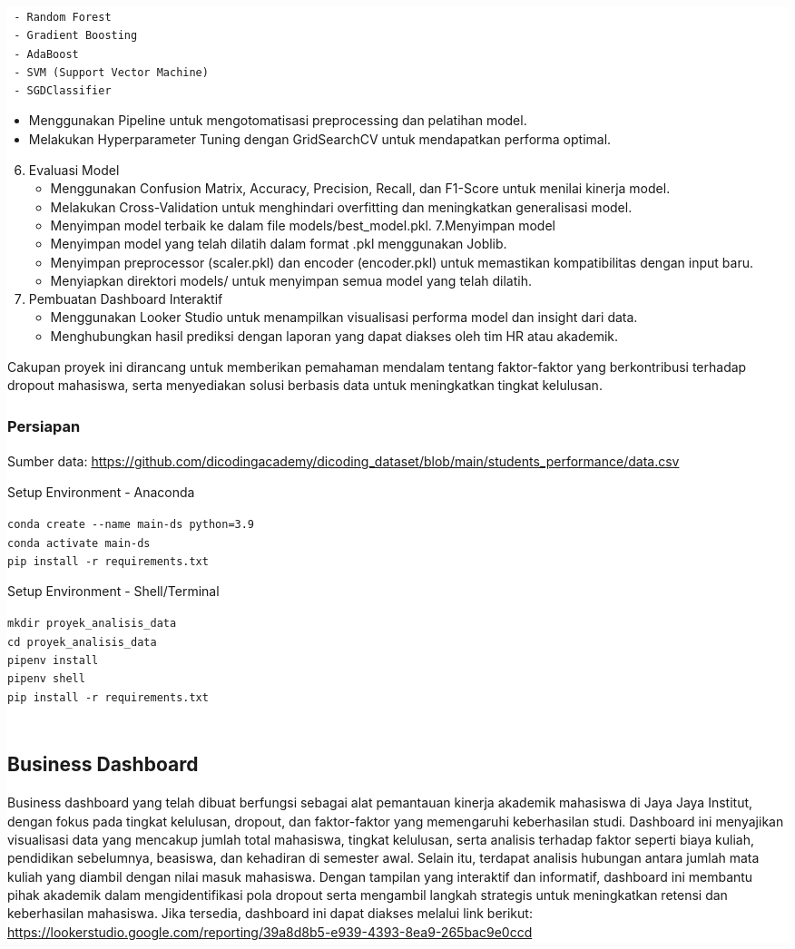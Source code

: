      - Random Forest
     - Gradient Boosting
     - AdaBoost
     - SVM (Support Vector Machine)
     - SGDClassifier
   - Menggunakan Pipeline untuk mengotomatisasi preprocessing dan pelatihan model.
   - Melakukan Hyperparameter Tuning dengan GridSearchCV untuk mendapatkan performa optimal.
6. Evaluasi Model
   - Menggunakan Confusion Matrix, Accuracy, Precision, Recall, dan F1-Score untuk menilai kinerja model.
   - Melakukan Cross-Validation untuk menghindari overfitting dan meningkatkan generalisasi model.
   - Menyimpan model terbaik ke dalam file models/best_model.pkl.
7.Menyimpan model
   - Menyimpan model yang telah dilatih dalam format .pkl menggunakan Joblib.
   - Menyimpan preprocessor (scaler.pkl) dan encoder (encoder.pkl) untuk memastikan kompatibilitas dengan input baru.
   - Menyiapkan direktori models/ untuk menyimpan semua model yang telah dilatih.
8. Pembuatan Dashboard Interaktif
   - Menggunakan Looker Studio untuk menampilkan visualisasi performa model dan insight dari data.
   - Menghubungkan hasil prediksi dengan laporan yang dapat diakses oleh tim HR atau akademik.
     
Cakupan proyek ini dirancang untuk memberikan pemahaman mendalam tentang faktor-faktor yang berkontribusi terhadap dropout mahasiswa, serta menyediakan solusi berbasis data untuk meningkatkan tingkat kelulusan.

### Persiapan

Sumber data: https://github.com/dicodingacademy/dicoding_dataset/blob/main/students_performance/data.csv

Setup Environment - Anaconda
```
conda create --name main-ds python=3.9  
conda activate main-ds  
pip install -r requirements.txt  
```
Setup Environment - Shell/Terminal
```
mkdir proyek_analisis_data  
cd proyek_analisis_data  
pipenv install  
pipenv shell  
pip install -r requirements.txt  
 
```

## Business Dashboard
Business dashboard yang telah dibuat berfungsi sebagai alat pemantauan kinerja akademik mahasiswa di Jaya Jaya Institut, dengan fokus pada tingkat kelulusan, dropout, dan faktor-faktor yang memengaruhi keberhasilan studi. Dashboard ini menyajikan visualisasi data yang mencakup jumlah total mahasiswa, tingkat kelulusan, serta analisis terhadap faktor seperti biaya kuliah, pendidikan sebelumnya, beasiswa, dan kehadiran di semester awal. Selain itu, terdapat analisis hubungan antara jumlah mata kuliah yang diambil dengan nilai masuk mahasiswa. Dengan tampilan yang interaktif dan informatif, dashboard ini membantu pihak akademik dalam mengidentifikasi pola dropout serta mengambil langkah strategis untuk meningkatkan retensi dan keberhasilan mahasiswa. Jika tersedia, dashboard ini dapat diakses melalui link berikut: https://lookerstudio.google.com/reporting/39a8d8b5-e939-4393-8ea9-265bac9e0ccd
